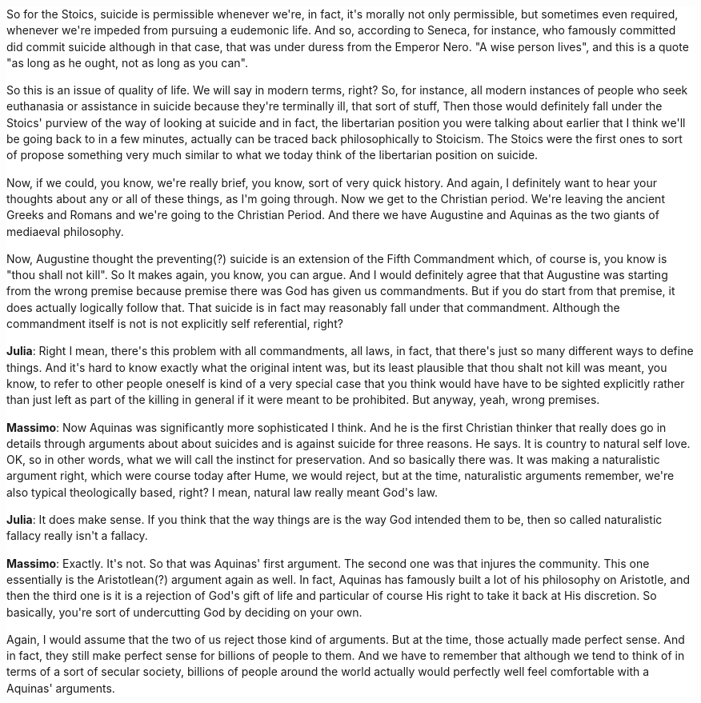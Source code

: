 So for the Stoics, suicide is permissible whenever we're, in fact, it's morally not only permissible, but sometimes even required, whenever we're impeded from pursuing a eudemonic life. And so, according to Seneca, for instance, who famously committed did commit suicide although in that case, that was under duress from the Emperor Nero. "A wise person lives", and this is a quote "as long as he ought, not as long as you can".

So this is an issue of quality of life. We will say in modern terms, right? So, for instance, all modern instances of people who seek euthanasia or assistance in suicide because they're terminally ill, that sort of stuff, Then those would definitely fall under the Stoics' purview of the way of looking at suicide and in fact, the libertarian position you were talking about earlier that I think we'll be going back to in a few minutes, actually can be traced back philosophically to Stoicism. The Stoics were the first ones to sort of propose something very much similar to what we today think of the libertarian position on suicide.

Now, if we could, you know, we're really brief, you know, sort of very quick history. And again, I definitely want to hear your thoughts about any or all of these things, as I'm going through. Now we get to the Christian period. We're leaving the ancient Greeks and Romans and we're going to the Christian Period. And there we have Augustine and Aquinas as the two giants of mediaeval philosophy.

Now, Augustine thought the preventing(?) suicide is an extension of the Fifth Commandment which, of course is, you know is "thou shall not kill". So It makes again, you know, you can argue. And I would definitely agree that that Augustine was starting from the wrong premise because premise there was God has given us commandments. But if you do start from that premise, it does actually logically follow that. That suicide is in fact may reasonably fall under that commandment. Although the commandment itself is not is not explicitly self referential, right?

**Julia**: Right I mean, there's this problem with all commandments, all laws, in fact, that there's just so many different ways to define things. And it's hard to know exactly what the original intent was, but its least plausible that thou shalt not kill was meant, you know, to refer to other people oneself is kind of a very special case that you think would have have to be sighted explicitly rather than just left as part of the killing in general if it were meant to be prohibited. But anyway, yeah, wrong premises.

**Massimo**: Now Aquinas was significantly more sophisticated I think. And he is the first Christian thinker that really does go in details through arguments about about suicides and is against suicide for three reasons. He says. It is country to natural self love. OK, so in other words, what we will call the instinct for preservation. And so basically there was. It was making a naturalistic argument right, which were course today after Hume, we would reject, but at the time, naturalistic arguments remember, we're also typical theologically based, right? I mean, natural law really meant God's law.

**Julia**: It does make sense. If you think that the way things are is the way God intended them to be, then so called naturalistic fallacy really isn't a fallacy.

**Massimo**: Exactly. It's not. So that was Aquinas' first argument. The second one was that injures the community. This one essentially is the Aristotlean(?) argument again as well. In fact, Aquinas has famously built a lot of his philosophy on Aristotle, and then the third one is it is a rejection of God's gift of life and particular of course His right to take it back at His discretion. So basically, you're sort of undercutting God by deciding on your own.

Again, I would assume that the two of us reject those kind of arguments. But at the time, those actually made perfect sense. And in fact, they still make perfect sense for billions of people to them. And we have to remember that although we tend to think of in terms of a sort of secular society, billions of people around the world actually would perfectly well feel comfortable with a Aquinas' arguments.
